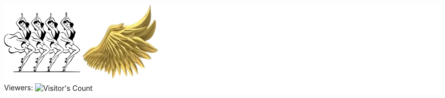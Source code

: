   <img height="150" width="150" src="https://github.com/malone0323/malone0323/blob/master/SVG/stage.svg">
  <img height="150" width="150" src="https://github.com/malone0323/malone0323/blob/master/WEBP/right.webp"> 
  <br/>
      Viewers:
  <img align="center" src="https://profile-counter.glitch.me/malone0323/count.svg" alt="Visitor's Count" />
</p>

#
